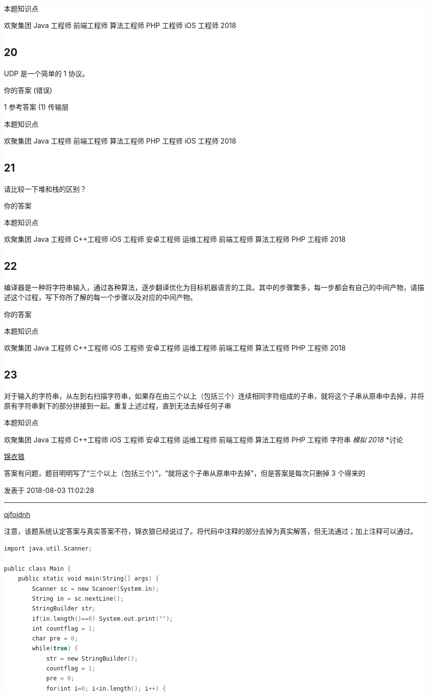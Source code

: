 本题知识点

欢聚集团 Java 工程师 前端工程师 算法工程师 PHP 工程师 iOS 工程师 2018

## 20

UDP 是一个简单的 1 协议。

你的答案 (错误)

1 参考答案 (1) 传输层

本题知识点

欢聚集团 Java 工程师 前端工程师 算法工程师 PHP 工程师 iOS 工程师 2018

## 21

请比较一下堆和栈的区别？

你的答案

本题知识点

欢聚集团 Java 工程师 C++工程师 iOS 工程师 安卓工程师 运维工程师 前端工程师 算法工程师 PHP 工程师 2018

## 22

编译器是一种将字符串输入，通过各种算法，逐步翻译优化为目标机器语言的工具。其中的步骤繁多，每一步都会有自己的中间产物，请描述这个过程，写下你所了解的每一个步骤以及对应的中间产物。

你的答案

本题知识点

欢聚集团 Java 工程师 C++工程师 iOS 工程师 安卓工程师 运维工程师 前端工程师 算法工程师 PHP 工程师 2018

## 23

对于输入的字符串，从左到右扫描字符串，如果存在由三个以上（包括三个）连续相同字符组成的子串，就将这个子串从原串中去掉，并将原有字符串剩下的部分拼接到一起。重复上述过程，直到无法去掉任何子串

本题知识点

欢聚集团 Java 工程师 C++工程师 iOS 工程师 安卓工程师 运维工程师 前端工程师 算法工程师 PHP 工程师 字符串 *模拟 2018* *讨论

[锦衣狼](https://www.nowcoder.com/profile/9879861)

答案有问题，题目明明写了“三个以上（包括三个）”，“就将这个子串从原串中去掉”，但是答案是每次只删掉 3 个得来的

发表于 2018-08-03 11:02:28

* * *

[qjfoidnh](https://www.nowcoder.com/profile/687214058)

注意，该题系统认定答案与真实答案不符，锦衣狼已经说过了。将代码中注释的部分去掉为真实解答，但无法通过；加上注释可以通过。

```cpp
import java.util.Scanner;

public class Main {
    public static void main(String[] args) {
        Scanner sc = new Scanner(System.in);
        String in = sc.nextLine();
        StringBuilder str;
        if(in.length()==0) System.out.print("");
        int countflag = 1;
        char pre = 0;
        while(true) {
            str = new StringBuilder();
            countflag = 1;
            pre = 0;
            for(int i=0; i<in.length(); i++) {
```